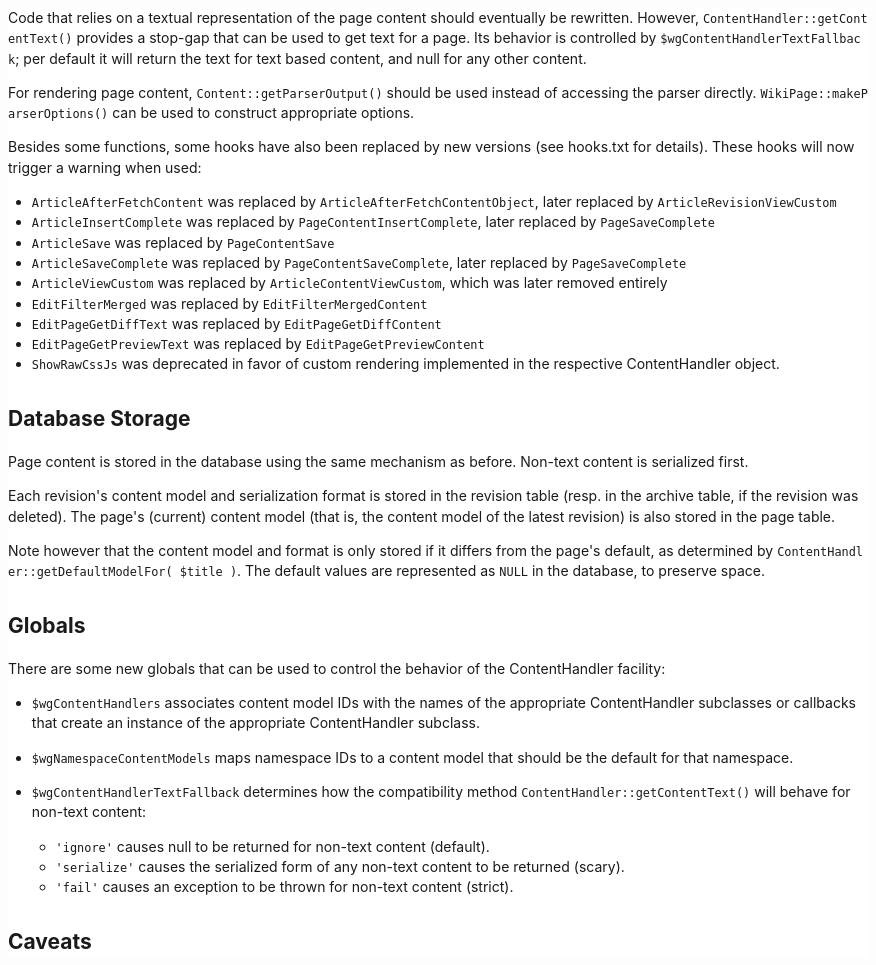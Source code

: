 Code that relies on a textual representation of the page content should eventually be rewritten. However, `ContentHandler::getContentText()` provides a stop-gap that can be used to get text for a page. Its behavior is controlled by `$wgContentHandlerTextFallback`; per default it will return the text for text based content, and null for any other content.

For rendering page content, `Content::getParserOutput()` should be used instead of accessing the parser directly. `WikiPage::makeParserOptions()` can be used to construct appropriate options.

Besides some functions, some hooks have also been replaced by new versions (see hooks.txt for details). These hooks will now trigger a warning when used:

* `ArticleAfterFetchContent` was replaced by `ArticleAfterFetchContentObject`, later replaced by `ArticleRevisionViewCustom`
* `ArticleInsertComplete` was replaced by `PageContentInsertComplete`, later replaced by `PageSaveComplete`
* `ArticleSave` was replaced by `PageContentSave`
* `ArticleSaveComplete` was replaced by `PageContentSaveComplete`, later replaced by `PageSaveComplete`
* `ArticleViewCustom` was replaced by `ArticleContentViewCustom`, which was later removed entirely
* `EditFilterMerged` was replaced by `EditFilterMergedContent`
* `EditPageGetDiffText` was replaced by `EditPageGetDiffContent`
* `EditPageGetPreviewText` was replaced by `EditPageGetPreviewContent`
* `ShowRawCssJs` was deprecated in favor of custom rendering implemented in the respective ContentHandler object.

## Database Storage

Page content is stored in the database using the same mechanism as before. Non-text content is serialized first.

Each revision's content model and serialization format is stored in the revision table (resp. in the archive table, if the revision was deleted). The page's (current) content model (that is, the content model of the latest revision) is also stored in the page table.

Note however that the content model and format is only stored if it differs from the page's default, as determined by `ContentHandler::getDefaultModelFor( $title )`. The default values are represented as `NULL` in the database, to preserve space.

## Globals

There are some new globals that can be used to control the behavior of the ContentHandler facility:

* `$wgContentHandlers` associates content model IDs with the names of the appropriate ContentHandler subclasses or callbacks that create an instance of the appropriate ContentHandler subclass.

* `$wgNamespaceContentModels` maps namespace IDs to a content model that should be the default for that namespace.

* `$wgContentHandlerTextFallback` determines how the compatibility method `ContentHandler::getContentText()` will behave for non-text content:
    * `'ignore'` causes null to be returned for non-text content (default).
    * `'serialize'` causes the serialized form of any non-text content to be returned (scary).
    * `'fail'` causes an exception to be thrown for non-text content (strict).

## Caveats
